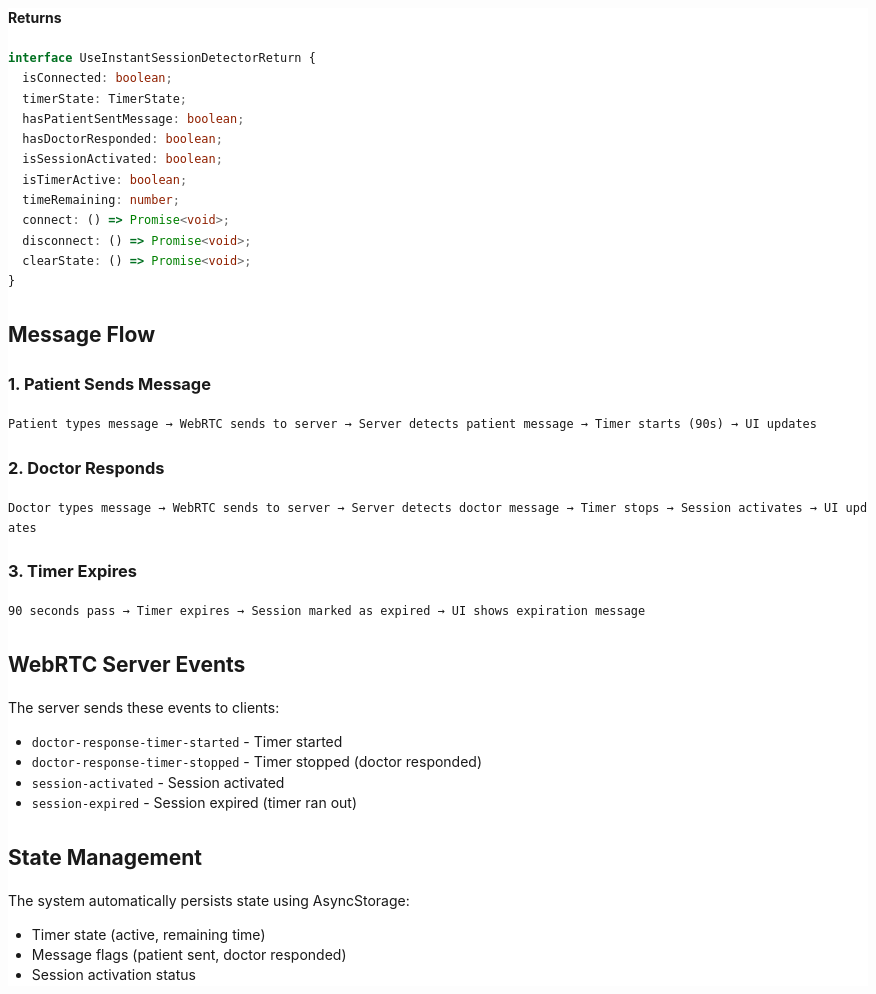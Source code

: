 #### Returns

```typescript
interface UseInstantSessionDetectorReturn {
  isConnected: boolean;
  timerState: TimerState;
  hasPatientSentMessage: boolean;
  hasDoctorResponded: boolean;
  isSessionActivated: boolean;
  isTimerActive: boolean;
  timeRemaining: number;
  connect: () => Promise<void>;
  disconnect: () => Promise<void>;
  clearState: () => Promise<void>;
}
```

## Message Flow

### 1. Patient Sends Message

```
Patient types message → WebRTC sends to server → Server detects patient message → Timer starts (90s) → UI updates
```

### 2. Doctor Responds

```
Doctor types message → WebRTC sends to server → Server detects doctor message → Timer stops → Session activates → UI updates
```

### 3. Timer Expires

```
90 seconds pass → Timer expires → Session marked as expired → UI shows expiration message
```

## WebRTC Server Events

The server sends these events to clients:

- `doctor-response-timer-started` - Timer started
- `doctor-response-timer-stopped` - Timer stopped (doctor responded)
- `session-activated` - Session activated
- `session-expired` - Session expired (timer ran out)

## State Management

The system automatically persists state using AsyncStorage:

- Timer state (active, remaining time)
- Message flags (patient sent, doctor responded)
- Session activation status
